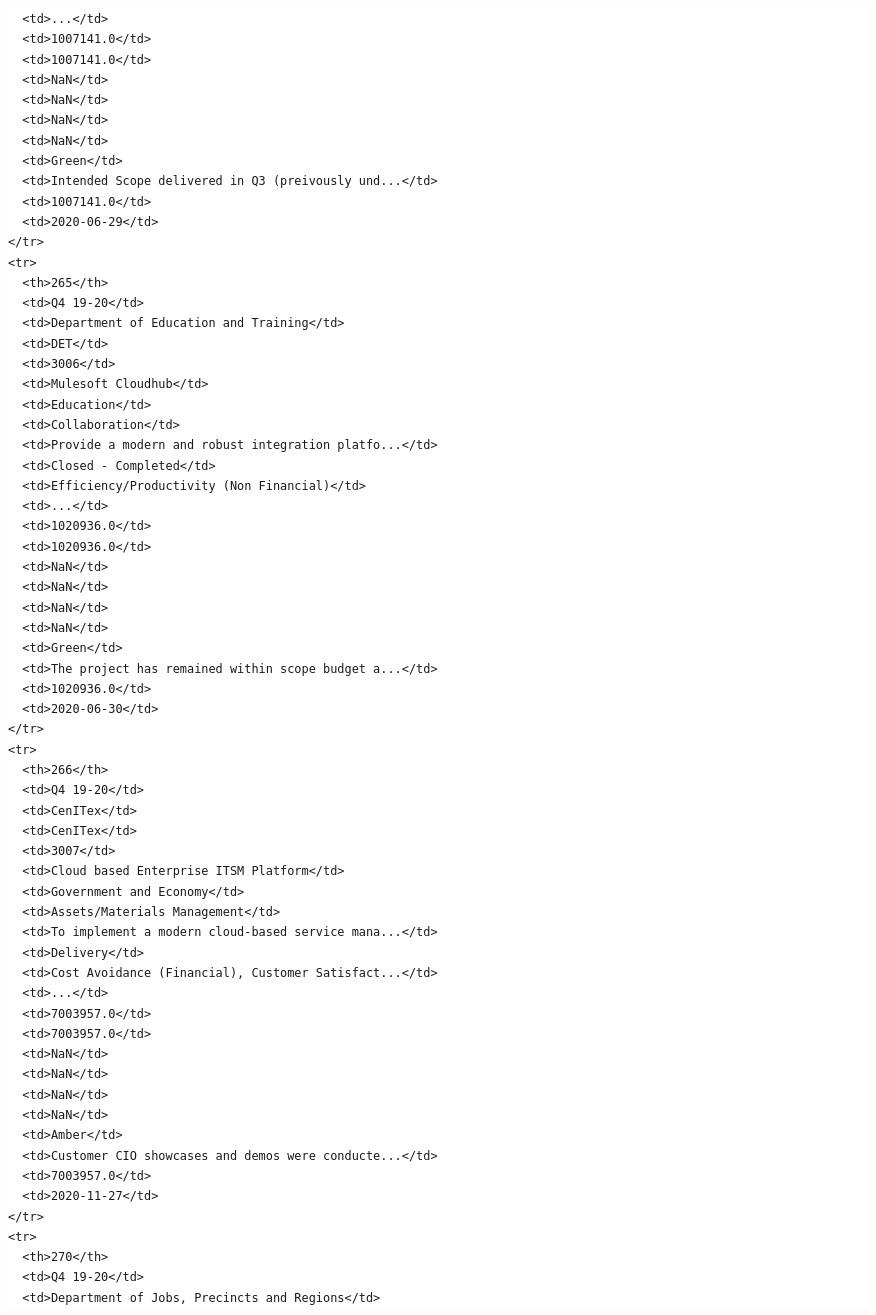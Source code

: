       <td>...</td>
      <td>1007141.0</td>
      <td>1007141.0</td>
      <td>NaN</td>
      <td>NaN</td>
      <td>NaN</td>
      <td>NaN</td>
      <td>Green</td>
      <td>Intended Scope delivered in Q3 (preivously und...</td>
      <td>1007141.0</td>
      <td>2020-06-29</td>
    </tr>
    <tr>
      <th>265</th>
      <td>Q4 19-20</td>
      <td>Department of Education and Training</td>
      <td>DET</td>
      <td>3006</td>
      <td>Mulesoft Cloudhub</td>
      <td>Education</td>
      <td>Collaboration</td>
      <td>Provide a modern and robust integration platfo...</td>
      <td>Closed - Completed</td>
      <td>Efficiency/Productivity (Non Financial)</td>
      <td>...</td>
      <td>1020936.0</td>
      <td>1020936.0</td>
      <td>NaN</td>
      <td>NaN</td>
      <td>NaN</td>
      <td>NaN</td>
      <td>Green</td>
      <td>The project has remained within scope budget a...</td>
      <td>1020936.0</td>
      <td>2020-06-30</td>
    </tr>
    <tr>
      <th>266</th>
      <td>Q4 19-20</td>
      <td>CenITex</td>
      <td>CenITex</td>
      <td>3007</td>
      <td>Cloud based Enterprise ITSM Platform</td>
      <td>Government and Economy</td>
      <td>Assets/Materials Management</td>
      <td>To implement a modern cloud-based service mana...</td>
      <td>Delivery</td>
      <td>Cost Avoidance (Financial), Customer Satisfact...</td>
      <td>...</td>
      <td>7003957.0</td>
      <td>7003957.0</td>
      <td>NaN</td>
      <td>NaN</td>
      <td>NaN</td>
      <td>NaN</td>
      <td>Amber</td>
      <td>Customer CIO showcases and demos were conducte...</td>
      <td>7003957.0</td>
      <td>2020-11-27</td>
    </tr>
    <tr>
      <th>270</th>
      <td>Q4 19-20</td>
      <td>Department of Jobs, Precincts and Regions</td>